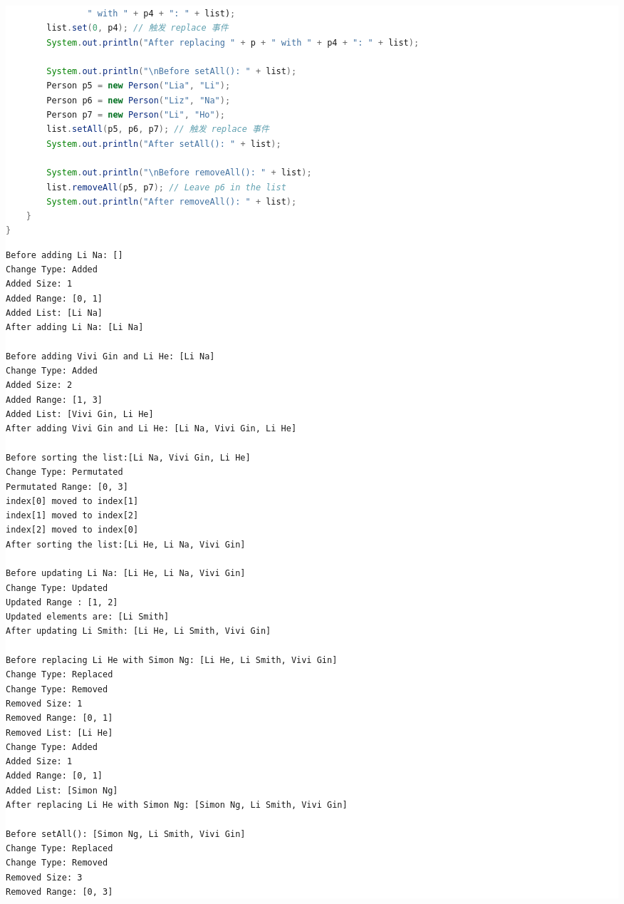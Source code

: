 ```java
                " with " + p4 + ": " + list);
        list.set(0, p4); // 触发 replace 事件
        System.out.println("After replacing " + p + " with " + p4 + ": " + list);

        System.out.println("\nBefore setAll(): " + list);
        Person p5 = new Person("Lia", "Li");
        Person p6 = new Person("Liz", "Na");
        Person p7 = new Person("Li", "Ho");
        list.setAll(p5, p6, p7); // 触发 replace 事件
        System.out.println("After setAll(): " + list);

        System.out.println("\nBefore removeAll(): " + list);
        list.removeAll(p5, p7); // Leave p6 in the list
        System.out.println("After removeAll(): " + list);
    }
}
```

```
Before adding Li Na: []
Change Type: Added
Added Size: 1
Added Range: [0, 1]
Added List: [Li Na]
After adding Li Na: [Li Na]

Before adding Vivi Gin and Li He: [Li Na]
Change Type: Added
Added Size: 2
Added Range: [1, 3]
Added List: [Vivi Gin, Li He]
After adding Vivi Gin and Li He: [Li Na, Vivi Gin, Li He]

Before sorting the list:[Li Na, Vivi Gin, Li He]
Change Type: Permutated
Permutated Range: [0, 3]
index[0] moved to index[1]
index[1] moved to index[2]
index[2] moved to index[0]
After sorting the list:[Li He, Li Na, Vivi Gin]

Before updating Li Na: [Li He, Li Na, Vivi Gin]
Change Type: Updated
Updated Range : [1, 2]
Updated elements are: [Li Smith]
After updating Li Smith: [Li He, Li Smith, Vivi Gin]

Before replacing Li He with Simon Ng: [Li He, Li Smith, Vivi Gin]
Change Type: Replaced
Change Type: Removed
Removed Size: 1
Removed Range: [0, 1]
Removed List: [Li He]
Change Type: Added
Added Size: 1
Added Range: [0, 1]
Added List: [Simon Ng]
After replacing Li He with Simon Ng: [Simon Ng, Li Smith, Vivi Gin]

Before setAll(): [Simon Ng, Li Smith, Vivi Gin]
Change Type: Replaced
Change Type: Removed
Removed Size: 3
Removed Range: [0, 3]
```